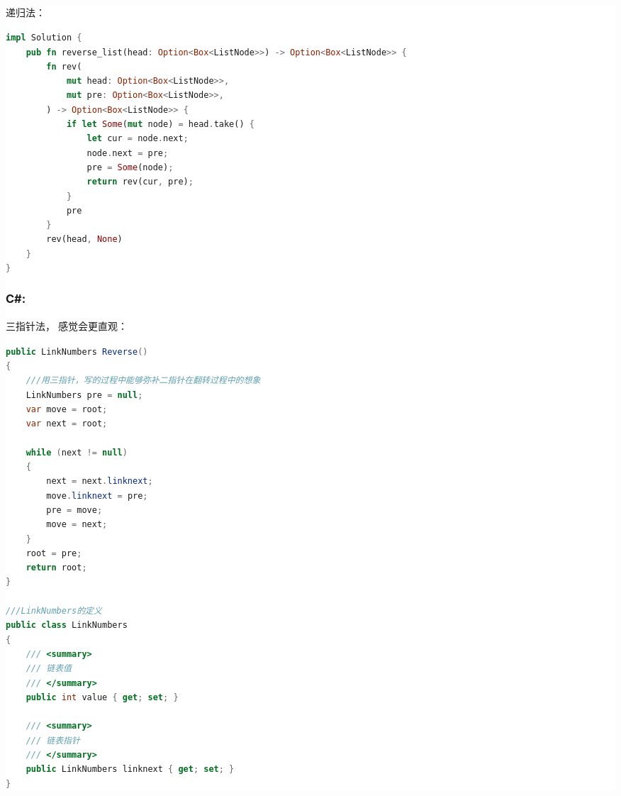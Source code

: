 递归法：

```rust
impl Solution {
    pub fn reverse_list(head: Option<Box<ListNode>>) -> Option<Box<ListNode>> {
        fn rev(
            mut head: Option<Box<ListNode>>,
            mut pre: Option<Box<ListNode>>,
        ) -> Option<Box<ListNode>> {
            if let Some(mut node) = head.take() {
                let cur = node.next;
                node.next = pre;
                pre = Some(node);
                return rev(cur, pre);
            }
            pre
        }
        rev(head, None)
    }
}
```
### C#:
三指针法， 感觉会更直观：

```cs
public LinkNumbers Reverse()
{
    ///用三指针，写的过程中能够弥补二指针在翻转过程中的想象
    LinkNumbers pre = null;
    var move = root;
    var next = root;

    while (next != null)
    {
        next = next.linknext;
        move.linknext = pre;
        pre = move;
        move = next;
    }
    root = pre;
    return root;
}

///LinkNumbers的定义
public class LinkNumbers
{
    /// <summary>
    /// 链表值
    /// </summary>
    public int value { get; set; }

    /// <summary>
    /// 链表指针
    /// </summary>
    public LinkNumbers linknext { get; set; }
}
```
